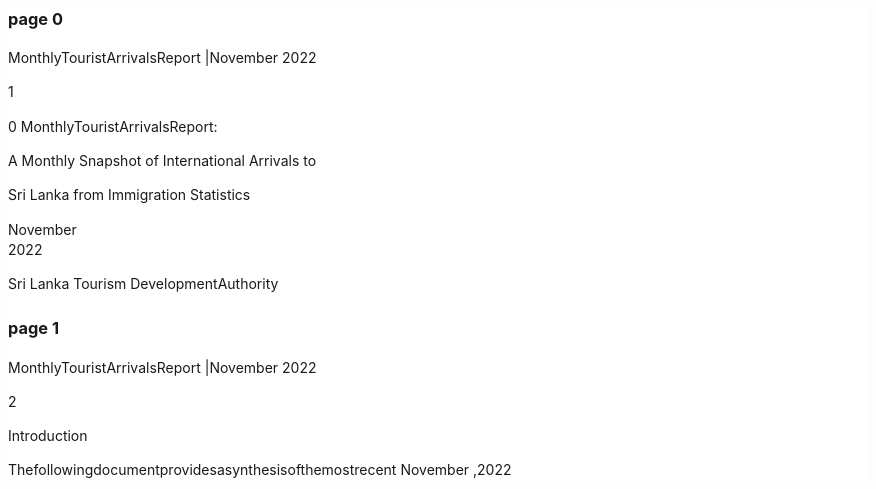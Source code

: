 ### page 0
  
MonthlyTouristArrivalsReport 
|November 
2022
 
 
 
1
 
0
MonthlyTouristArrivalsReport:
 
                   
A 
Monthly Snapshot of International Arrivals to
 
                                 
Sri Lanka from Immigration Statistics
 
November  
2022
 
Sri Lanka Tourism DevelopmentAuthority
 
 

### page 1
  
MonthlyTouristArrivalsReport 
|November 
2022
 
 
 
2
 
 
 
 
 
 
 
 
 
 
 
 
 
 
 
 
 
 
 
 
 
 
 
 
 
 
 
 
 
 
Introduction 
 
 
Thefollowingdocumentprovidesasynthesisofthemostrecent 
November 
,2022
 